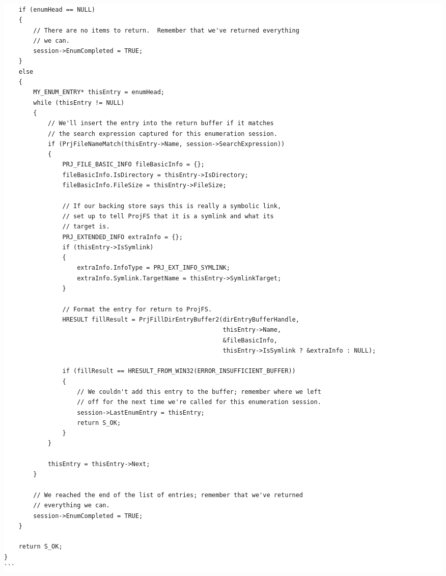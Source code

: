         if (enumHead == NULL)
        {
            // There are no items to return.  Remember that we've returned everything
            // we can.
            session->EnumCompleted = TRUE;
        }
        else
        {
            MY_ENUM_ENTRY* thisEntry = enumHead;
            while (thisEntry != NULL)
            {
                // We'll insert the entry into the return buffer if it matches
                // the search expression captured for this enumeration session.
                if (PrjFileNameMatch(thisEntry->Name, session->SearchExpression))
                {
                    PRJ_FILE_BASIC_INFO fileBasicInfo = {};
                    fileBasicInfo.IsDirectory = thisEntry->IsDirectory;
                    fileBasicInfo.FileSize = thisEntry->FileSize;

                    // If our backing store says this is really a symbolic link,
                    // set up to tell ProjFS that it is a symlink and what its
                    // target is.
                    PRJ_EXTENDED_INFO extraInfo = {};
                    if (thisEntry->IsSymlink)
                    {
                        extraInfo.InfoType = PRJ_EXT_INFO_SYMLINK;
                        extraInfo.Symlink.TargetName = thisEntry->SymlinkTarget;
                    }

                    // Format the entry for return to ProjFS.
                    HRESULT fillResult = PrjFillDirEntryBuffer2(dirEntryBufferHandle,
                                                                thisEntry->Name,
                                                                &fileBasicInfo,
                                                                thisEntry->IsSymlink ? &extraInfo : NULL);

                    if (fillResult == HRESULT_FROM_WIN32(ERROR_INSUFFICIENT_BUFFER))
                    {
                        // We couldn't add this entry to the buffer; remember where we left
                        // off for the next time we're called for this enumeration session.
                        session->LastEnumEntry = thisEntry;
                        return S_OK;
                    }
                }

                thisEntry = thisEntry->Next;
            }

            // We reached the end of the list of entries; remember that we've returned
            // everything we can.
            session->EnumCompleted = TRUE;
        }

        return S_OK;
    }
    ```
